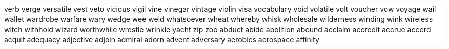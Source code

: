 verb
verge
versatile
vest
veto
vicious
vigil
vine
vinegar
vintage
violin
visa
vocabulary
void
volatile
volt
voucher
vow
voyage
wail
wallet
wardrobe
warfare
wary
wedge
wee
weld
whatsoever
wheat
whereby
whisk
wholesale
wilderness
winding
wink
wireless
witch
withhold
wizard
worthwhile
wrestle
wrinkle
yacht
zip
zoo
abduct
abide
abolition
abound
acclaim
accredit
accrue
accord
acquit
adequacy
adjective
adjoin
admiral
adorn
advent
adversary
aerobics
aerospace
affinity